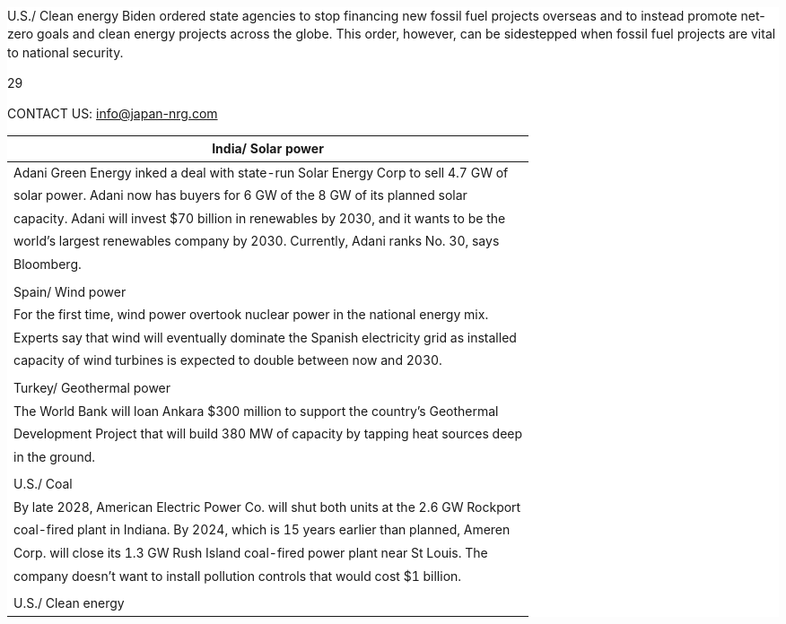 U.S./ Clean energy
Biden ordered state agencies to stop financing new fossil fuel projects overseas and
to instead promote net-zero goals and clean energy projects across the globe. This
order, however, can be sidestepped when fossil fuel projects are vital to national
security.

























29


CONTACT  US: info@japan-nrg.com

| India/ Solar power |
| --- |
| Adani Green Energy inked a deal with state-run Solar Energy Corp to sell 4.7 GW of |
| solar power. Adani now has buyers for 6 GW of the 8 GW of its planned solar |
| capacity. Adani will invest $70 billion in renewables by 2030, and it wants to be the |
| world’s largest renewables company by 2030. Currently, Adani ranks No. 30, says |
| Bloomberg. |
|  |
| Spain/ Wind power |
| For the first time, wind power overtook nuclear power in the national energy mix. |
| Experts say that wind will eventually dominate the Spanish electricity grid as installed |
| capacity of wind turbines is expected to double between now and 2030. |
|  |
| Turkey/ Geothermal power |
| The World Bank will loan Ankara $300 million to support the country’s Geothermal |
| Development Project that will build 380 MW of capacity by tapping heat sources deep |
| in the ground. |
|  |
| U.S./ Coal |
| By late 2028, American Electric Power Co. will shut both units at the 2.6 GW Rockport |
| coal-fired plant in Indiana. By 2024, which is 15 years earlier than planned, Ameren |
| Corp. will close its 1.3 GW Rush Island coal-fired power plant near St Louis. The |
| company doesn’t want to install pollution controls that would cost $1 billion. |
|  |
| U.S./ Clean energy |